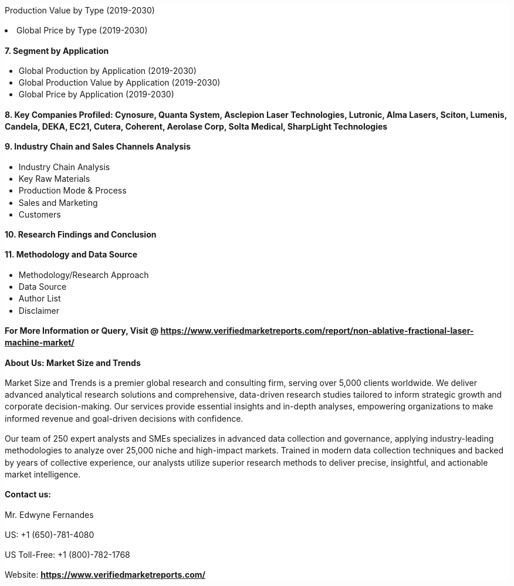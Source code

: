 Production Value by Type (2019-2030)</li><li>Global Price by Type (2019-2030)</li></ul><p><strong>7. Segment by Application</strong></p><ul><li>Global Production by Application (2019-2030)</li><li>Global Production Value by Application (2019-2030)</li><li>Global Price by Application (2019-2030)</li></ul><p><strong>8. Key Companies Profiled: Cynosure, Quanta System, Asclepion Laser Technologies, Lutronic, Alma Lasers, Sciton, Lumenis, Candela, DEKA, EC21, Cutera, Coherent, Aerolase Corp, Solta Medical, SharpLight Technologies</strong></p><p><strong>9. Industry Chain and Sales Channels Analysis</strong></p><ul><li>Industry Chain Analysis</li><li>Key Raw Materials</li><li>Production Mode &amp; Process</li><li>Sales and Marketing</li><li>Customers</li></ul><p><strong>10. Research Findings and Conclusion</strong></p><p><strong>11. Methodology and Data Source</strong></p><ul><li>Methodology/Research Approach</li><li>Data Source</li><li>Author List</li><li>Disclaimer</li></ul></p><p><strong>For More Information or Query, Visit @ <a href="https://www.verifiedmarketreports.com/report/non-ablative-fractional-laser-machine-market/">https://www.verifiedmarketreports.com/report/non-ablative-fractional-laser-machine-market/</a></strong></p><p><strong>About Us: Market Size and Trends</strong></p><p>Market Size and Trends is a premier global research and consulting firm, serving over 5,000 clients worldwide. We deliver advanced analytical research solutions and comprehensive, data-driven research studies tailored to inform strategic growth and corporate decision-making. Our services provide essential insights and in-depth analyses, empowering organizations to make informed revenue and goal-driven decisions with confidence.</p><p>Our team of 250 expert analysts and SMEs specializes in advanced data collection and governance, applying industry-leading methodologies to analyze over 25,000 niche and high-impact markets. Trained in modern data collection techniques and backed by years of collective experience, our analysts utilize superior research methods to deliver precise, insightful, and actionable market intelligence.</p><p><strong>Contact us:</strong></p><p>Mr. Edwyne Fernandes</p><p>US: +1 (650)-781-4080</p><p>US Toll-Free: +1 (800)-782-1768</p><p>Website: <strong><a href="https://www.verifiedmarketreports.com/">https://www.verifiedmarketreports.com/</a></strong></p>
